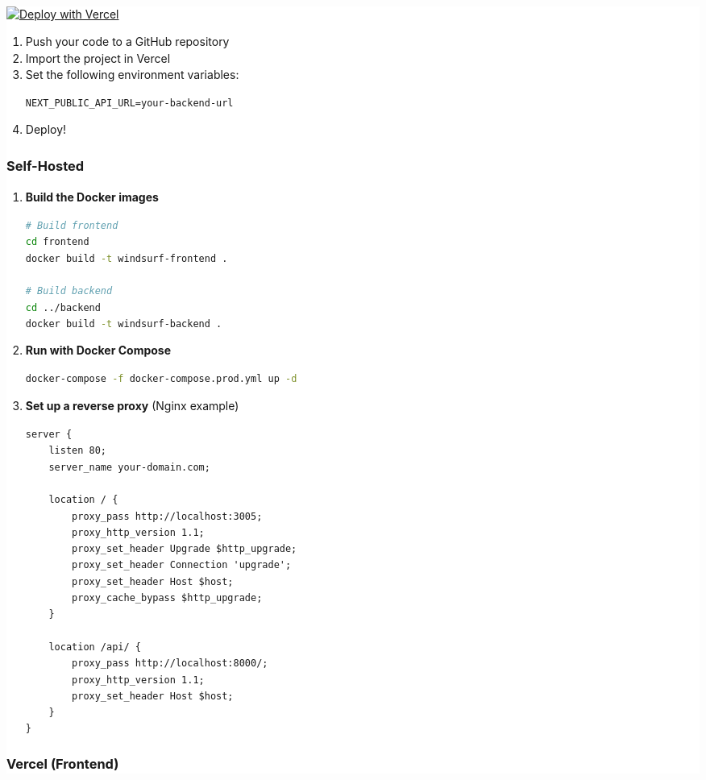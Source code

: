 [![Deploy with Vercel](https://vercel.com/button)](https://vercel.com/new/clone?repository-url=https%3A%2F%2Fgithub.com%2Fyourusername%2Fwindsurf-project&env=NEXT_PUBLIC_API_URL&envDescription=API%20URL%20for%20the%20backend%20service&envLink=https%3A%2F%2Fgithub.com%2Fyourusername%2Fwindsurf-project%2Fblob%2Fmain%2FREADME.md%23environment-variables)

1. Push your code to a GitHub repository
2. Import the project in Vercel
3. Set the following environment variables:
   ```
   NEXT_PUBLIC_API_URL=your-backend-url
   ```
4. Deploy!

### Self-Hosted

1. **Build the Docker images**
   ```bash
   # Build frontend
   cd frontend
   docker build -t windsurf-frontend .
   
   # Build backend
   cd ../backend
   docker build -t windsurf-backend .
   ```

2. **Run with Docker Compose**
   ```bash
   docker-compose -f docker-compose.prod.yml up -d
   ```

3. **Set up a reverse proxy** (Nginx example)
   ```nginx
   server {
       listen 80;
       server_name your-domain.com;

       location / {
           proxy_pass http://localhost:3005;
           proxy_http_version 1.1;
           proxy_set_header Upgrade $http_upgrade;
           proxy_set_header Connection 'upgrade';
           proxy_set_header Host $host;
           proxy_cache_bypass $http_upgrade;
       }

       location /api/ {
           proxy_pass http://localhost:8000/;
           proxy_http_version 1.1;
           proxy_set_header Host $host;
       }
   }
   ```

### Vercel (Frontend)
